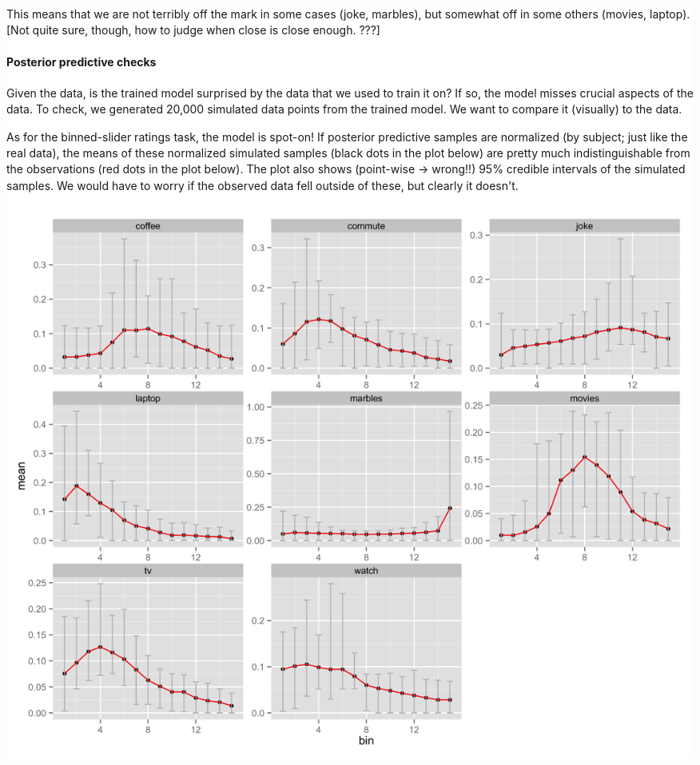 This means that we are not terribly off the mark in some cases (joke, marbles), but somewhat off in some others (movies, laptop). [Not quite sure, though, how to judge when close is close enough. ???]

#### Posterior predictive checks

Given the data, is the trained model surprised by the data that we used to train it on? If so, the model misses crucial aspects of the data. To check, we generated 20,000 simulated data points from the trained model. We want to compare it (visually) to the data. 

As for the binned-slider ratings task, the model is spot-on! If posterior predictive samples are normalized (by subject; just like the real data), the means of these normalized simulated samples (black dots in the plot below) are pretty much indistinguishable from the observations (red dots in the plot below). The plot also shows (point-wise -> wrong!!) 95% credible intervals of the simulated samples. We would have to worry if the observed data fell outside of these, but clearly it doesn't.

![Posterior predictive checks for binned-slider ratings](/prag/plots/ppc_slider.png "Posterior predictive checks for number choice")
